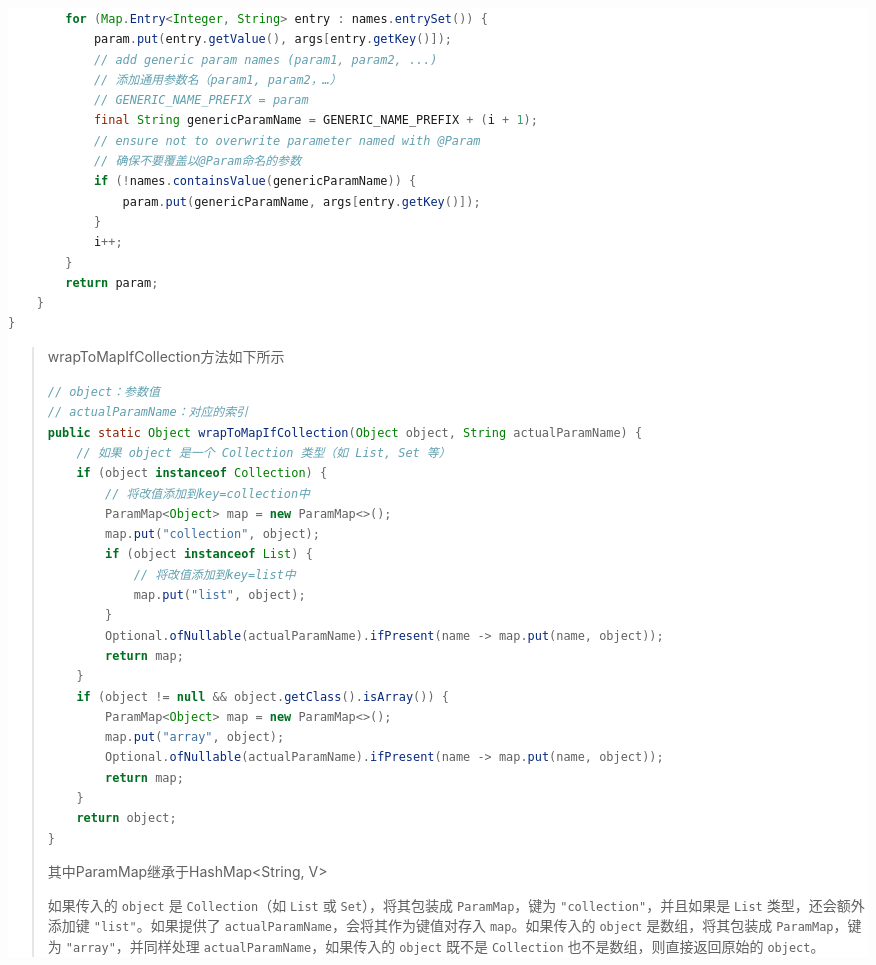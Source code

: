 ```java
        for (Map.Entry<Integer, String> entry : names.entrySet()) {
            param.put(entry.getValue(), args[entry.getKey()]);
            // add generic param names (param1, param2, ...)
            // 添加通用参数名（param1, param2，…）
            // GENERIC_NAME_PREFIX = param
            final String genericParamName = GENERIC_NAME_PREFIX + (i + 1);
            // ensure not to overwrite parameter named with @Param
            // 确保不要覆盖以@Param命名的参数
            if (!names.containsValue(genericParamName)) {
                param.put(genericParamName, args[entry.getKey()]);
            }
            i++;
        }
        return param;
    }
}
```

> wrapToMapIfCollection方法如下所示
>
> ```java
> // object：参数值
> // actualParamName：对应的索引
> public static Object wrapToMapIfCollection(Object object, String actualParamName) {
>     // 如果 object 是一个 Collection 类型（如 List, Set 等）
>     if (object instanceof Collection) {
>         // 将改值添加到key=collection中
>         ParamMap<Object> map = new ParamMap<>();
>         map.put("collection", object);
>         if (object instanceof List) {
>             // 将改值添加到key=list中
>             map.put("list", object);
>         }
>         Optional.ofNullable(actualParamName).ifPresent(name -> map.put(name, object));
>         return map;
>     }
>     if (object != null && object.getClass().isArray()) {
>         ParamMap<Object> map = new ParamMap<>();
>         map.put("array", object);
>         Optional.ofNullable(actualParamName).ifPresent(name -> map.put(name, object));
>         return map;
>     }
>     return object;
> }
> ```
>
> 其中ParamMap<V>继承于HashMap<String, V> 
>
> 如果传入的 `object` 是 `Collection`（如 `List` 或 `Set`），将其包装成 `ParamMap`，键为 `"collection"`，并且如果是 `List` 类型，还会额外添加键 `"list"`。如果提供了 `actualParamName`，会将其作为键值对存入 `map`。如果传入的 `object` 是数组，将其包装成 `ParamMap`，键为 `"array"`，并同样处理 `actualParamName`，如果传入的 `object` 既不是 `Collection` 也不是数组，则直接返回原始的 `object`。
